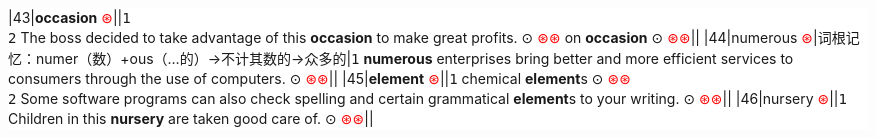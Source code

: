 |43|<b onclick="show('[əˈkeɪʒn]')" onclick="show('[əˈkeɪʒn]')">occasion</b> <font onmouseover="javascript:read('OCCASION','[əˈkeɪʒn]')" onClick="javascript:read('OCCASION','[əˈkeɪʒn]')" style="color: rgb(255,0,0)">⊛</font>||<kbd onclick="show('n. ① 场合，时节，时刻')" onmouseover="show('n. ① 场合，时节，时刻')">1</kbd><br /><kbd onclick="show('② 时机，机会')" onmouseover="show('② 时机，机会')">2</kbd> The boss decided to take advantage of this **occasion** to make great profits. <font title="老板决定利用这次机会大赚一笔。" onclick="show('老板决定利用这次机会大赚一笔。')" onmouseover="show('老板决定利用这次机会大赚一笔。')">⊙</font> <font onmouseover="javascript:read(' The boss decided to take advantage of this occasion to make great profits. ','老板决定利用这次机会大赚一笔。')" onClick="javascript:read(' The boss decided to take advantage of this occasion to make great profits. ','老板决定利用这次机会大赚一笔。')" style="color: rgb(255,0,0)">⊛⊛</font> on **occasion** <font title="有时，不时" onclick="show('有时，不时')" onmouseover="show('有时，不时')">⊙</font> <font onmouseover="javascript:read(' on occasion ','有时，不时')" onClick="javascript:read(' on occasion ','有时，不时')" style="color: rgb(255,0,0)">⊛⊛</font>||
|44|<font onclick="show('[ˈnjuːmərəs]')" onclick="show('[ˈnjuːmərəs]')">numerous</font> <font onmouseover="javascript:read('NUMEROUS','[ˈnjuːmərəs]')" onClick="javascript:read('NUMEROUS','[ˈnjuːmərəs]')" style="color: rgb(255,0,0)">⊛</font>|词根记忆：numer（数）+ous（…的）→不计其数的→众多的|<kbd onclick="show('a. 众多的，许多的，大批的')" onmouseover="show('a. 众多的，许多的，大批的')">1</kbd> **numerous** enterprises bring better and more efficient services to consumers through the use of computers. <font title="许多公司通过电脑给顾客带来更好、更有效的服务。" onclick="show('许多公司通过电脑给顾客带来更好、更有效的服务。')" onmouseover="show('许多公司通过电脑给顾客带来更好、更有效的服务。')">⊙</font> <font onmouseover="javascript:read(' numerous enterprises bring better and more efficient services to consumers through the use of computers. ','许多公司通过电脑给顾客带来更好、更有效的服务。')" onClick="javascript:read(' numerous enterprises bring better and more efficient services to consumers through the use of computers. ','许多公司通过电脑给顾客带来更好、更有效的服务。')" style="color: rgb(255,0,0)">⊛⊛</font>||
|45|<b onclick="show('[ˈelɪmənt]')" onclick="show('[ˈelɪmənt]')">element</b> <font onmouseover="javascript:read('ELEMENT','[ˈelɪmənt]')" onClick="javascript:read('ELEMENT','[ˈelɪmənt]')" style="color: rgb(255,0,0)">⊛</font>||<kbd onclick="show('n. ① 元素')" onmouseover="show('n. ① 元素')">1</kbd> chemical **element**s <font title="化学元素" onclick="show('化学元素')" onmouseover="show('化学元素')">⊙</font> <font onmouseover="javascript:read(' chemical elements ','化学元素')" onClick="javascript:read(' chemical elements ','化学元素')" style="color: rgb(255,0,0)">⊛⊛</font><br /><kbd onclick="show('② 基本部分；典型部分')" onmouseover="show('② 基本部分；典型部分')">2</kbd> Some software programs can also check spelling and certain grammatical **element**s to your writing. <font title="有些软件还可以检查写作中的拼写以及某些语法方面的内容。" onclick="show('有些软件还可以检查写作中的拼写以及某些语法方面的内容。')" onmouseover="show('有些软件还可以检查写作中的拼写以及某些语法方面的内容。')">⊙</font> <font onmouseover="javascript:read(' Some software programs can also check spelling and certain grammatical elements to your writing. ','有些软件还可以检查写作中的拼写以及某些语法方面的内容。')" onClick="javascript:read(' Some software programs can also check spelling and certain grammatical elements to your writing. ','有些软件还可以检查写作中的拼写以及某些语法方面的内容。')" style="color: rgb(255,0,0)">⊛⊛</font>||
|46|<font onclick="show('[ˈnɜːsəri]')" onclick="show('[ˈnɜːsəri]')">nursery</font> <font onmouseover="javascript:read('NURSERY','[ˈnɜːsəri]')" onClick="javascript:read('NURSERY','[ˈnɜːsəri]')" style="color: rgb(255,0,0)">⊛</font>||<kbd onclick="show('n. 托儿所')" onmouseover="show('n. 托儿所')">1</kbd> Children in this **nursery** are taken good care of. <font title="这个托儿所的孩子受到了很好的照顾。" onclick="show('这个托儿所的孩子受到了很好的照顾。')" onmouseover="show('这个托儿所的孩子受到了很好的照顾。')">⊙</font> <font onmouseover="javascript:read(' Children in this nursery are taken good care of. ','这个托儿所的孩子受到了很好的照顾。')" onClick="javascript:read(' Children in this nursery are taken good care of. ','这个托儿所的孩子受到了很好的照顾。')" style="color: rgb(255,0,0)">⊛⊛</font>||